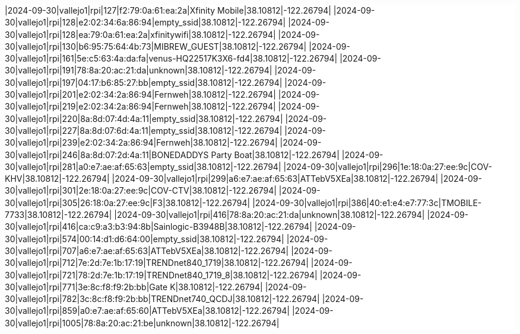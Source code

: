 |2024-09-30|vallejo1|rpi|127|f2:79:0a:61:ea:2a|Xfinity Mobile|38.10812|-122.26794|
|2024-09-30|vallejo1|rpi|128|e2:02:34:6a:86:94|empty_ssid|38.10812|-122.26794|
|2024-09-30|vallejo1|rpi|128|ea:79:0a:61:ea:2a|xfinitywifi|38.10812|-122.26794|
|2024-09-30|vallejo1|rpi|130|b6:95:75:64:4b:73|MIBREW_GUEST|38.10812|-122.26794|
|2024-09-30|vallejo1|rpi|161|5e:c5:63:4a:da:fa|venus-HQ22517K3X6-fd4|38.10812|-122.26794|
|2024-09-30|vallejo1|rpi|191|78:8a:20:ac:21:da|unknown|38.10812|-122.26794|
|2024-09-30|vallejo1|rpi|197|04:17:b6:85:27:bb|empty_ssid|38.10812|-122.26794|
|2024-09-30|vallejo1|rpi|201|e2:02:34:2a:86:94|Fernweh|38.10812|-122.26794|
|2024-09-30|vallejo1|rpi|219|e2:02:34:2a:86:94|Fernweh|38.10812|-122.26794|
|2024-09-30|vallejo1|rpi|220|8a:8d:07:4d:4a:11|empty_ssid|38.10812|-122.26794|
|2024-09-30|vallejo1|rpi|227|8a:8d:07:6d:4a:11|empty_ssid|38.10812|-122.26794|
|2024-09-30|vallejo1|rpi|239|e2:02:34:2a:86:94|Fernweh|38.10812|-122.26794|
|2024-09-30|vallejo1|rpi|246|8a:8d:07:2d:4a:11|BONEDADDYS Party Boat|38.10812|-122.26794|
|2024-09-30|vallejo1|rpi|281|a0:e7:ae:af:65:63|empty_ssid|38.10812|-122.26794|
|2024-09-30|vallejo1|rpi|296|1e:18:0a:27:ee:9c|COV-KHV|38.10812|-122.26794|
|2024-09-30|vallejo1|rpi|299|a6:e7:ae:af:65:63|ATTebV5XEa|38.10812|-122.26794|
|2024-09-30|vallejo1|rpi|301|2e:18:0a:27:ee:9c|COV-CTV|38.10812|-122.26794|
|2024-09-30|vallejo1|rpi|305|26:18:0a:27:ee:9c|F3|38.10812|-122.26794|
|2024-09-30|vallejo1|rpi|386|40:e1:e4:e7:77:3c|TMOBILE-7733|38.10812|-122.26794|
|2024-09-30|vallejo1|rpi|416|78:8a:20:ac:21:da|unknown|38.10812|-122.26794|
|2024-09-30|vallejo1|rpi|416|ca:c9:a3:b3:94:8b|Sainlogic-B3948B|38.10812|-122.26794|
|2024-09-30|vallejo1|rpi|574|00:14:d1:d6:64:00|empty_ssid|38.10812|-122.26794|
|2024-09-30|vallejo1|rpi|707|a6:e7:ae:af:65:63|ATTebV5XEa|38.10812|-122.26794|
|2024-09-30|vallejo1|rpi|712|7e:2d:7e:1b:17:19|TRENDnet840_1719|38.10812|-122.26794|
|2024-09-30|vallejo1|rpi|721|78:2d:7e:1b:17:19|TRENDnet840_1719_8|38.10812|-122.26794|
|2024-09-30|vallejo1|rpi|771|3e:8c:f8:f9:2b:bb|Gate K|38.10812|-122.26794|
|2024-09-30|vallejo1|rpi|782|3c:8c:f8:f9:2b:bb|TRENDnet740_QCDJ|38.10812|-122.26794|
|2024-09-30|vallejo1|rpi|859|a0:e7:ae:af:65:60|ATTebV5XEa|38.10812|-122.26794|
|2024-09-30|vallejo1|rpi|1005|78:8a:20:ac:21:be|unknown|38.10812|-122.26794|
